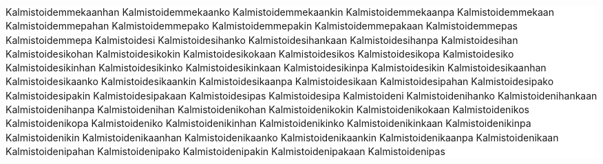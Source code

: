 Kalmistoidemmekaanhan
Kalmistoidemmekaanko
Kalmistoidemmekaankin
Kalmistoidemmekaanpa
Kalmistoidemmekaan
Kalmistoidemmepahan
Kalmistoidemmepako
Kalmistoidemmepakin
Kalmistoidemmepakaan
Kalmistoidemmepas
Kalmistoidemmepa
Kalmistoidesi
Kalmistoidesihanko
Kalmistoidesihankaan
Kalmistoidesihanpa
Kalmistoidesihan
Kalmistoidesikohan
Kalmistoidesikokin
Kalmistoidesikokaan
Kalmistoidesikos
Kalmistoidesikopa
Kalmistoidesiko
Kalmistoidesikinhan
Kalmistoidesikinko
Kalmistoidesikinkaan
Kalmistoidesikinpa
Kalmistoidesikin
Kalmistoidesikaanhan
Kalmistoidesikaanko
Kalmistoidesikaankin
Kalmistoidesikaanpa
Kalmistoidesikaan
Kalmistoidesipahan
Kalmistoidesipako
Kalmistoidesipakin
Kalmistoidesipakaan
Kalmistoidesipas
Kalmistoidesipa
Kalmistoideni
Kalmistoidenihanko
Kalmistoidenihankaan
Kalmistoidenihanpa
Kalmistoidenihan
Kalmistoidenikohan
Kalmistoidenikokin
Kalmistoidenikokaan
Kalmistoidenikos
Kalmistoidenikopa
Kalmistoideniko
Kalmistoidenikinhan
Kalmistoidenikinko
Kalmistoidenikinkaan
Kalmistoidenikinpa
Kalmistoidenikin
Kalmistoidenikaanhan
Kalmistoidenikaanko
Kalmistoidenikaankin
Kalmistoidenikaanpa
Kalmistoidenikaan
Kalmistoidenipahan
Kalmistoidenipako
Kalmistoidenipakin
Kalmistoidenipakaan
Kalmistoidenipas